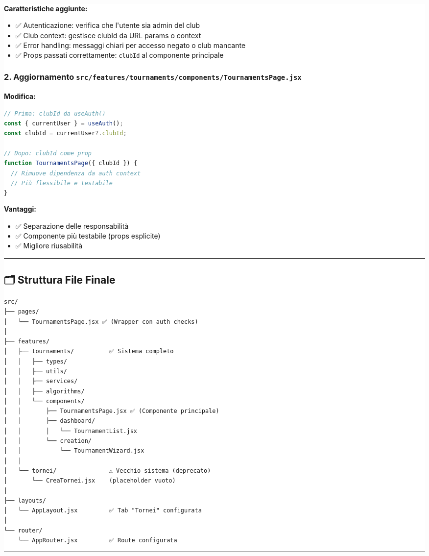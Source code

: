 **Caratteristiche aggiunte:**
- ✅ Autenticazione: verifica che l'utente sia admin del club
- ✅ Club context: gestisce clubId da URL params o context
- ✅ Error handling: messaggi chiari per accesso negato o club mancante
- ✅ Props passati correttamente: `clubId` al componente principale

### 2. Aggiornamento `src/features/tournaments/components/TournamentsPage.jsx`

**Modifica:**
```jsx
// Prima: clubId da useAuth()
const { currentUser } = useAuth();
const clubId = currentUser?.clubId;

// Dopo: clubId come prop
function TournamentsPage({ clubId }) {
  // Rimuove dipendenza da auth context
  // Più flessibile e testabile
}
```

**Vantaggi:**
- ✅ Separazione delle responsabilità
- ✅ Componente più testabile (props esplicite)
- ✅ Migliore riusabilità

---

## 🗂️ Struttura File Finale

```
src/
├── pages/
│   └── TournamentsPage.jsx ✅ (Wrapper con auth checks)
│
├── features/
│   ├── tournaments/          ✅ Sistema completo
│   │   ├── types/
│   │   ├── utils/
│   │   ├── services/
│   │   ├── algorithms/
│   │   └── components/
│   │       ├── TournamentsPage.jsx ✅ (Componente principale)
│   │       ├── dashboard/
│   │       │   └── TournamentList.jsx
│   │       └── creation/
│   │           └── TournamentWizard.jsx
│   │
│   └── tornei/               ⚠️ Vecchio sistema (deprecato)
│       └── CreaTornei.jsx    (placeholder vuoto)
│
├── layouts/
│   └── AppLayout.jsx         ✅ Tab "Tornei" configurata
│
└── router/
    └── AppRouter.jsx         ✅ Route configurata
```

---
